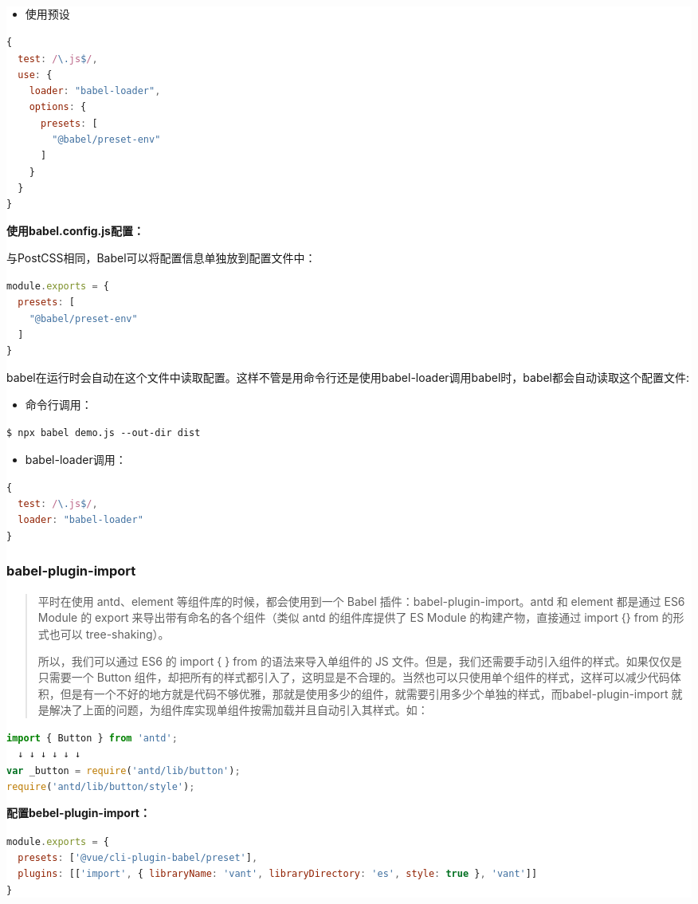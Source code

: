 - 使用预设

```js
{
  test: /\.js$/,
  use: {
    loader: "babel-loader",
    options: {
      presets: [
        "@babel/preset-env"
      ]
    }
  }
}
```

**使用babel.config.js配置：**

与PostCSS相同，Babel可以将配置信息单独放到配置文件中：

```js
module.exports = {
  presets: [
    "@babel/preset-env"
  ]
}
```

babel在运行时会自动在这个文件中读取配置。这样不管是用命令行还是使用babel-loader调用babel时，babel都会自动读取这个配置文件:

- 命令行调用：

```shell
$ npx babel demo.js --out-dir dist
```

- babel-loader调用：

```js
{
  test: /\.js$/,
  loader: "babel-loader"
}
```

### babel-plugin-import

> 平时在使用 antd、element 等组件库的时候，都会使用到一个 Babel 插件：babel-plugin-import。antd 和 element 都是通过 ES6 Module 的 export 来导出带有命名的各个组件（类似 antd 的组件库提供了 ES Module 的构建产物，直接通过 import {} from 的形式也可以 tree-shaking）。
>
> 所以，我们可以通过 ES6 的 import { } from 的语法来导入单组件的 JS 文件。但是，我们还需要手动引入组件的样式。如果仅仅是只需要一个 Button 组件，却把所有的样式都引入了，这明显是不合理的。当然也可以只使用单个组件的样式，这样可以减少代码体积，但是有一个不好的地方就是代码不够优雅，那就是使用多少的组件，就需要引用多少个单独的样式，而babel-plugin-import 就是解决了上面的问题，为组件库实现单组件按需加载并且自动引入其样式。如：

```js
import { Button } from 'antd';
  ↓ ↓ ↓ ↓ ↓ ↓
var _button = require('antd/lib/button');
require('antd/lib/button/style');
```

**配置bebel-plugin-import：**

```js
module.exports = {
  presets: ['@vue/cli-plugin-babel/preset'],
  plugins: [['import', { libraryName: 'vant', libraryDirectory: 'es', style: true }, 'vant']]
}
```

